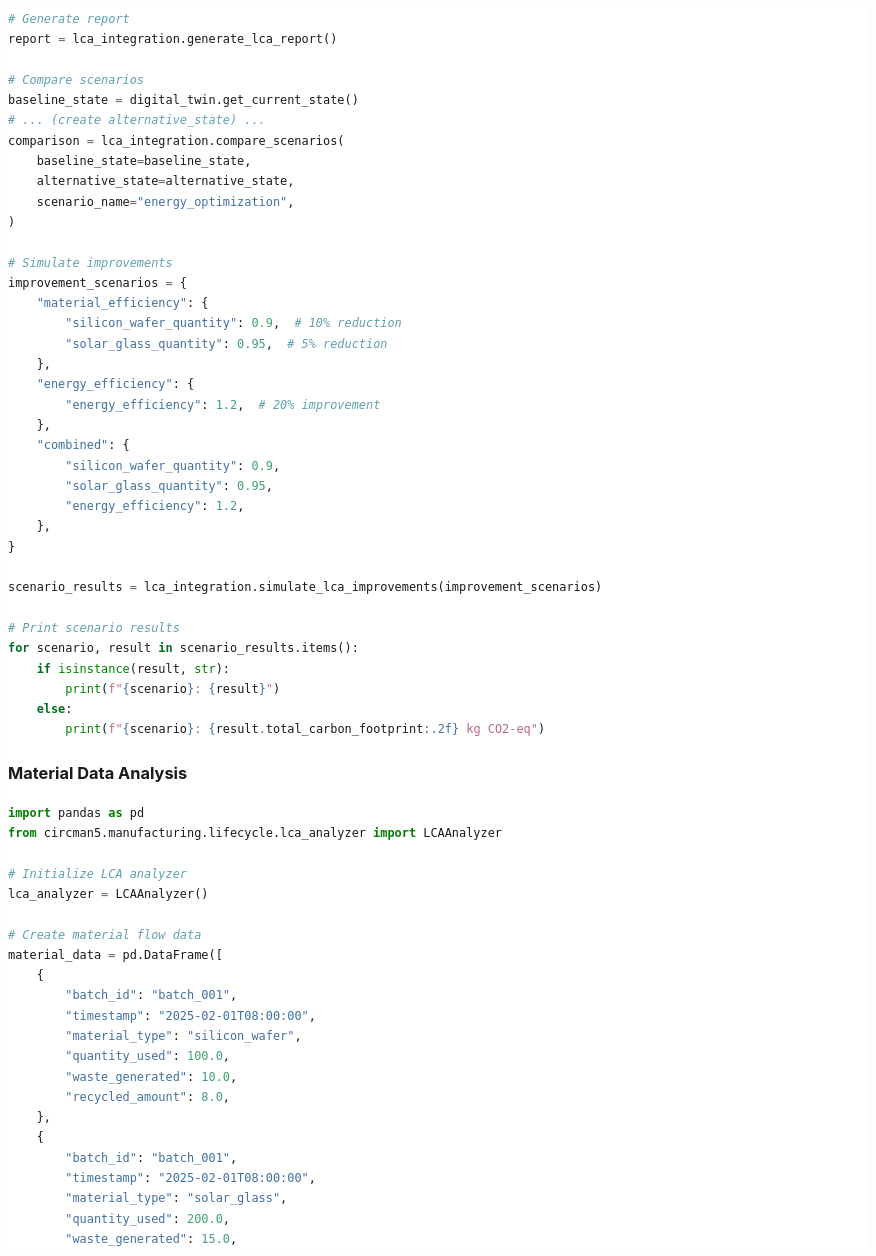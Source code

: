 ```python
# Generate report
report = lca_integration.generate_lca_report()

# Compare scenarios
baseline_state = digital_twin.get_current_state()
# ... (create alternative_state) ...
comparison = lca_integration.compare_scenarios(
    baseline_state=baseline_state,
    alternative_state=alternative_state,
    scenario_name="energy_optimization",
)

# Simulate improvements
improvement_scenarios = {
    "material_efficiency": {
        "silicon_wafer_quantity": 0.9,  # 10% reduction
        "solar_glass_quantity": 0.95,  # 5% reduction
    },
    "energy_efficiency": {
        "energy_efficiency": 1.2,  # 20% improvement
    },
    "combined": {
        "silicon_wafer_quantity": 0.9,
        "solar_glass_quantity": 0.95,
        "energy_efficiency": 1.2,
    },
}

scenario_results = lca_integration.simulate_lca_improvements(improvement_scenarios)

# Print scenario results
for scenario, result in scenario_results.items():
    if isinstance(result, str):
        print(f"{scenario}: {result}")
    else:
        print(f"{scenario}: {result.total_carbon_footprint:.2f} kg CO2-eq")
```

### Material Data Analysis

```python
import pandas as pd
from circman5.manufacturing.lifecycle.lca_analyzer import LCAAnalyzer

# Initialize LCA analyzer
lca_analyzer = LCAAnalyzer()

# Create material flow data
material_data = pd.DataFrame([
    {
        "batch_id": "batch_001",
        "timestamp": "2025-02-01T08:00:00",
        "material_type": "silicon_wafer",
        "quantity_used": 100.0,
        "waste_generated": 10.0,
        "recycled_amount": 8.0,
    },
    {
        "batch_id": "batch_001",
        "timestamp": "2025-02-01T08:00:00",
        "material_type": "solar_glass",
        "quantity_used": 200.0,
        "waste_generated": 15.0,
```